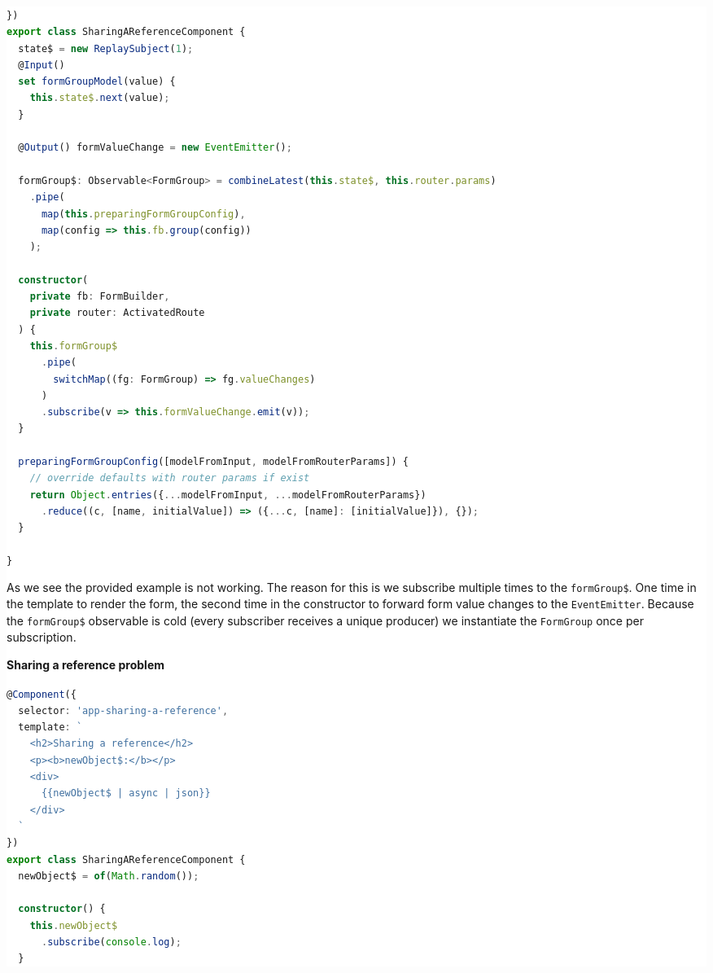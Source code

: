 ```typescript
})
export class SharingAReferenceComponent {
  state$ = new ReplaySubject(1);
  @Input()
  set formGroupModel(value) {
    this.state$.next(value);
  }

  @Output() formValueChange = new EventEmitter();

  formGroup$: Observable<FormGroup> = combineLatest(this.state$, this.router.params)
    .pipe(
      map(this.preparingFormGroupConfig),
      map(config => this.fb.group(config))
    );
    
  constructor(
    private fb: FormBuilder,
    private router: ActivatedRoute
  ) {
    this.formGroup$
      .pipe(
        switchMap((fg: FormGroup) => fg.valueChanges)
      )
      .subscribe(v => this.formValueChange.emit(v));
  }

  preparingFormGroupConfig([modelFromInput, modelFromRouterParams]) {
    // override defaults with router params if exist
    return Object.entries({...modelFromInput, ...modelFromRouterParams})
      .reduce((c, [name, initialValue]) => ({...c, [name]: [initialValue]}), {});
  }

}
```

As we see the provided example is not working. The reason for this is we subscribe multiple times to the `formGroup$`.
One time in the template to render the form, the second time in the constructor to forward form value changes to the `EventEmitter`.
Because the `formGroup$` observable is cold (every subscriber receives a unique producer) we instantiate the `FormGroup` once per subscription.
 
**Sharing a reference problem**

```typescript
@Component({
  selector: 'app-sharing-a-reference',
  template: `
    <h2>Sharing a reference</h2>
    <p><b>newObject$:</b></p>
    <div>
      {{newObject$ | async | json}}
    </div>
  `
})
export class SharingAReferenceComponent {
  newObject$ = of(Math.random());
    
  constructor() {
    this.newObject$
      .subscribe(console.log);
  }

```